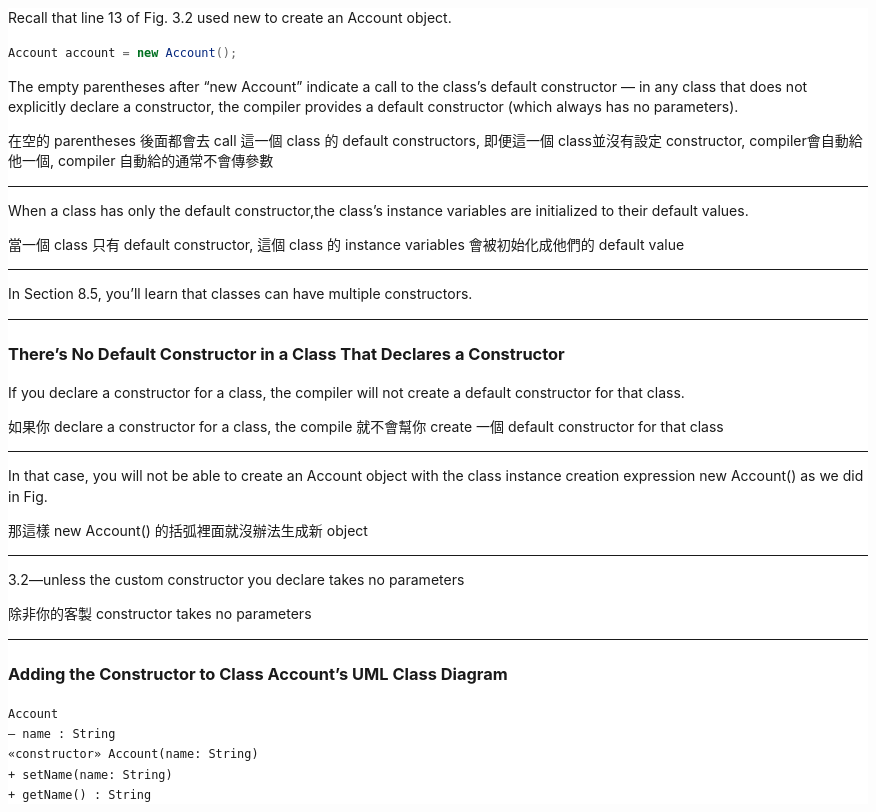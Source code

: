 Recall that line 13 of Fig. 3.2 
used new to create an Account object. 

```java
Account account = new Account();
```


The empty parentheses after “new Account” indicate a call to the class’s default constructor — in any class that does not explicitly declare a constructor, the compiler provides a default constructor (which always has no parameters). 

在空的 parentheses 後面都會去 call 這一個 class 的 default constructors, 即便這一個 class並沒有設定 constructor, compiler會自動給他一個,
compiler 自動給的通常不會傳參數

---

When a class has only the default constructor,the class’s instance variables are initialized to their default values. 

當一個 class 只有 default constructor, 這個 class 的 instance variables 會被初始化成他們的 default value

---

In Section 8.5, you’ll learn that classes can have multiple constructors.

---

### There’s No Default Constructor in a Class That Declares a Constructor

If you declare a constructor for a class, the compiler will not create a default constructor for that class. 

如果你 declare a constructor for a class, the compile 就不會幫你 create 一個 default constructor for that class

---

In that case, you will not be able to create an Account object with the class instance creation expression new Account() as we did in Fig. 


那這樣 new Account() 的括弧裡面就沒辦法生成新 object

---

3.2—unless the custom constructor you declare takes no parameters

除非你的客製 constructor takes no parameters

---
### Adding the Constructor to Class Account’s UML Class Diagram

```UML
Account
– name : String
«constructor» Account(name: String)
+ setName(name: String)
+ getName() : String

```
